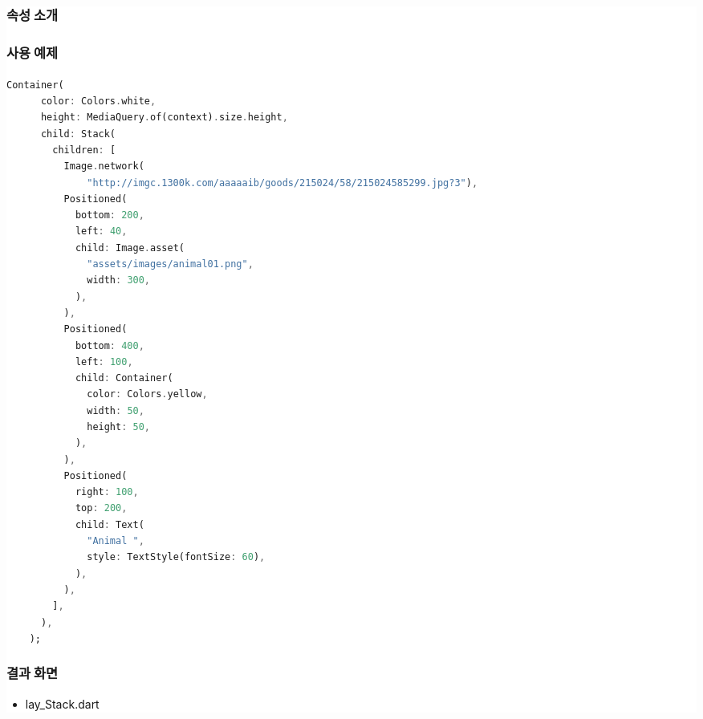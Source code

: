 
### 속성 소개

### 사용 예제

~~~dart
Container(
      color: Colors.white,
      height: MediaQuery.of(context).size.height,
      child: Stack(
        children: [
          Image.network(
              "http://imgc.1300k.com/aaaaaib/goods/215024/58/215024585299.jpg?3"),
          Positioned(
            bottom: 200,
            left: 40,
            child: Image.asset(
              "assets/images/animal01.png",
              width: 300,
            ),
          ),
          Positioned(
            bottom: 400,
            left: 100,
            child: Container(
              color: Colors.yellow,
              width: 50,
              height: 50,
            ),
          ),
          Positioned(
            right: 100,
            top: 200,
            child: Text(
              "Animal ",
              style: TextStyle(fontSize: 60),
            ),
          ),
        ],
      ),
    );
~~~

### 결과 화면
- lay_Stack.dart